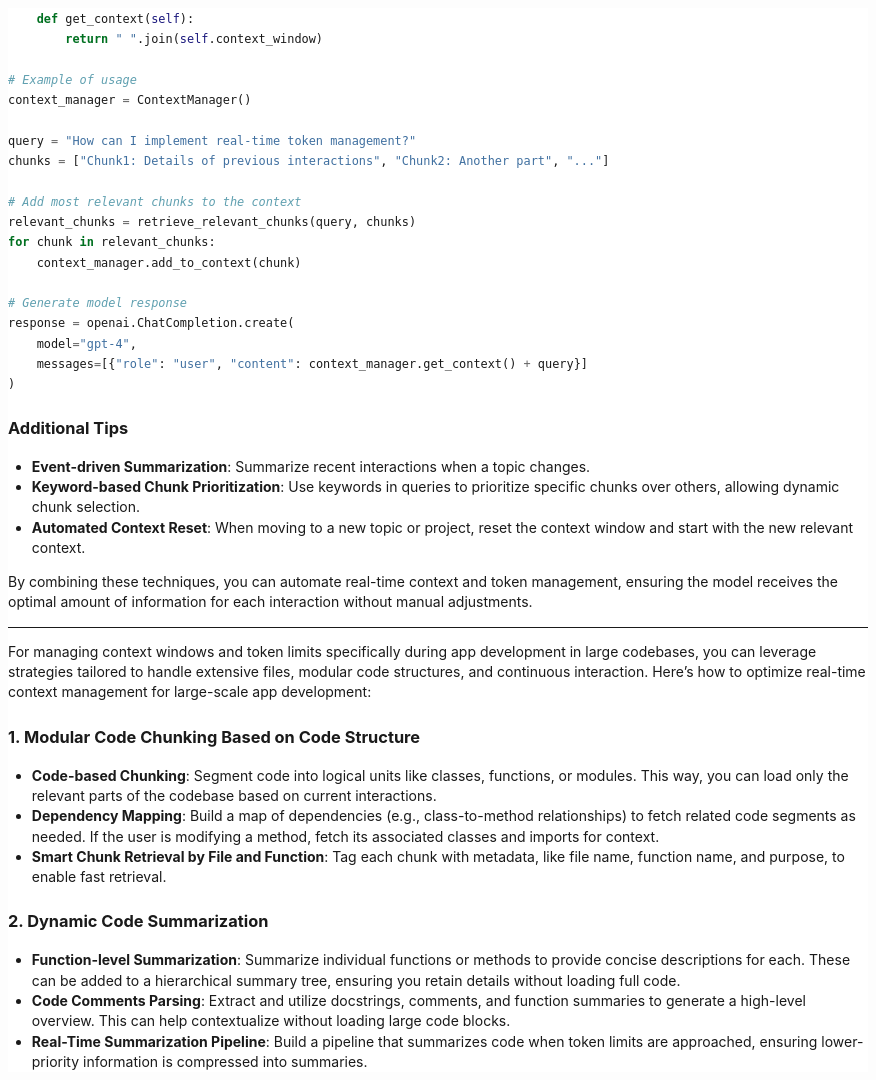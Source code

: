 ```python
    def get_context(self):
        return " ".join(self.context_window)

# Example of usage
context_manager = ContextManager()

query = "How can I implement real-time token management?"
chunks = ["Chunk1: Details of previous interactions", "Chunk2: Another part", "..."]

# Add most relevant chunks to the context
relevant_chunks = retrieve_relevant_chunks(query, chunks)
for chunk in relevant_chunks:
    context_manager.add_to_context(chunk)

# Generate model response
response = openai.ChatCompletion.create(
    model="gpt-4",
    messages=[{"role": "user", "content": context_manager.get_context() + query}]
)
```

### Additional Tips

- **Event-driven Summarization**: Summarize recent interactions when a topic changes.
- **Keyword-based Chunk Prioritization**: Use keywords in queries to prioritize specific chunks over others, allowing dynamic chunk selection.
- **Automated Context Reset**: When moving to a new topic or project, reset the context window and start with the new relevant context.

By combining these techniques, you can automate real-time context and token management, ensuring the model receives the optimal amount of information for each interaction without manual adjustments.

---

For managing context windows and token limits specifically during app development in large codebases, you can leverage strategies tailored to handle extensive files, modular code structures, and continuous interaction. Here’s how to optimize real-time context management for large-scale app development:

### 1. **Modular Code Chunking Based on Code Structure**

   - **Code-based Chunking**: Segment code into logical units like classes, functions, or modules. This way, you can load only the relevant parts of the codebase based on current interactions.
   - **Dependency Mapping**: Build a map of dependencies (e.g., class-to-method relationships) to fetch related code segments as needed. If the user is modifying a method, fetch its associated classes and imports for context.
   - **Smart Chunk Retrieval by File and Function**: Tag each chunk with metadata, like file name, function name, and purpose, to enable fast retrieval.

### 2. **Dynamic Code Summarization**

   - **Function-level Summarization**: Summarize individual functions or methods to provide concise descriptions for each. These can be added to a hierarchical summary tree, ensuring you retain details without loading full code.
   - **Code Comments Parsing**: Extract and utilize docstrings, comments, and function summaries to generate a high-level overview. This can help contextualize without loading large code blocks.
   - **Real-Time Summarization Pipeline**: Build a pipeline that summarizes code when token limits are approached, ensuring lower-priority information is compressed into summaries.
